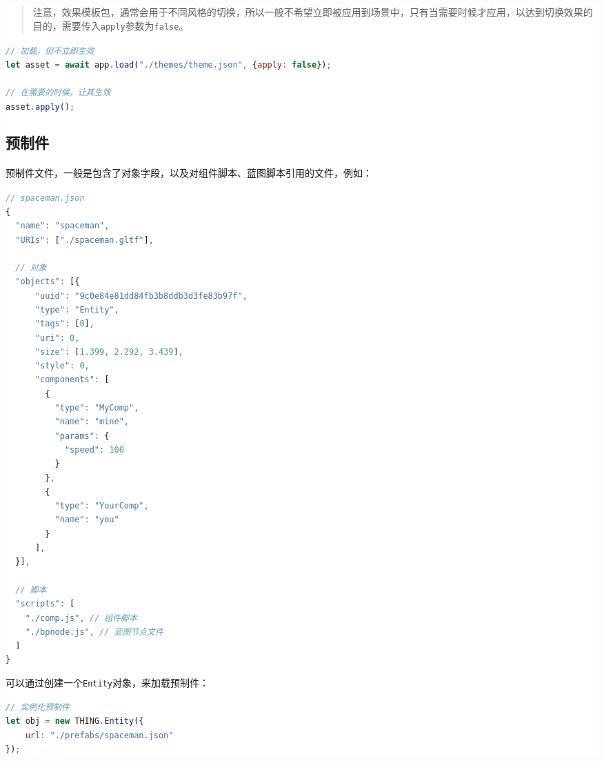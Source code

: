 > 注意，效果模板包，通常会用于不同风格的切换，所以一般不希望立即被应用到场景中，只有当需要时候才应用，以达到切换效果的目的，需要传入`apply`参数为`false`。

```javascript
// 加载，但不立即生效
let asset = await app.load("./themes/theme.json", {apply: false});

// 在需要的时候，让其生效
asset.apply();
```

## 预制件
预制件文件，一般是包含了对象字段，以及对组件脚本、蓝图脚本引用的文件，例如：
```javascript
// spaceman.json
{
  "name": "spaceman",
  "URIs": ["./spaceman.gltf"],  

  // 对象
  "objects": [{
      "uuid": "9c0e84e81dd84fb3b8ddb3d3fe83b97f",
      "type": "Entity",
      "tags": [0],
      "uri": 0,
      "size": [1.399, 2.292, 3.439],
      "style": 0,
      "components": [
        {
          "type": "MyComp",
          "name": "mine",
          "params": {
            "speed": 100
          }
        },
        {
          "type": "YourComp",
          "name": "you"
        }
      ],
  }],

  // 脚本
  "scripts": [
    "./comp.js", // 组件脚本
    "./bpnode.js", // 蓝图节点文件    
  ]
}
```

可以通过创建一个`Entity`对象，来加载预制件：
```javascript
// 实例化预制件
let obj = new THING.Entity({
    url: "./prefabs/spaceman.json"
});
```
